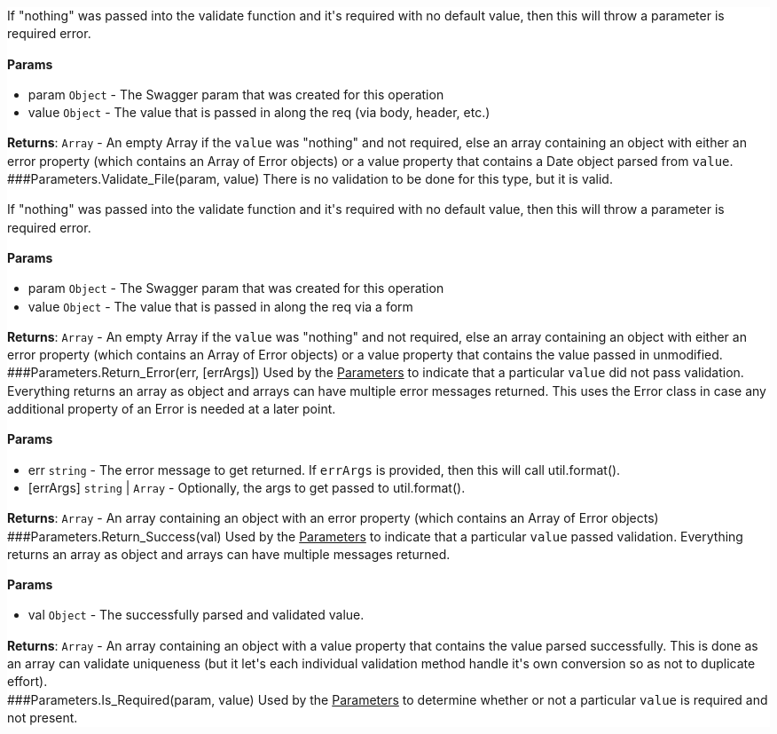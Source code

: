 If "nothing" was passed into the validate function and it's required with no default value,
then this will throw a parameter is required error.

**Params**

- param `Object` - The Swagger param that was created for this operation  
- value `Object` - The value that is passed in along the req (via body, header, etc.)  

**Returns**: `Array` - An empty Array if the <tt>value</tt> was "nothing" and not required, else an array
containing an object with either an error property (which contains an Array of Error objects)
or a value property that contains a Date object parsed from <tt>value</tt>.  
<a name="Validation.Parameters.Validate_File"></a>
###Parameters.Validate_File(param, value)
There is no validation to be done for this type, but it is valid.

If "nothing" was passed into the validate function and it's required with no default value,
then this will throw a parameter is required error.

**Params**

- param `Object` - The Swagger param that was created for this operation  
- value `Object` - The value that is passed in along the req via a form  

**Returns**: `Array` - An empty Array if the <tt>value</tt> was "nothing" and not required, else an array
containing an object with either an error property (which contains an Array of Error objects)
or a value property that contains the value passed in unmodified.  
<a name="Validation.Parameters.Return_Error"></a>
###Parameters.Return_Error(err, [errArgs])
Used by the [Parameters](#Validation.Parameters) to indicate that a particular <tt>value</tt> did not pass validation.
Everything returns an array as object and arrays can have multiple error messages returned.
This uses the Error class in case any additional property of an Error is needed at a later point.

**Params**

- err `string` - The error message to get returned. If <tt>errArgs</tt> is provided, then this will call util.format().  
- \[errArgs\] `string` | `Array` - Optionally, the args to get passed to util.format().  

**Returns**: `Array` - An array containing an object with an error property (which contains an Array of Error objects)  
<a name="Validation.Parameters.Return_Success"></a>
###Parameters.Return_Success(val)
Used by the [Parameters](#Validation.Parameters) to indicate that a particular <tt>value</tt> passed validation.
Everything returns an array as object and arrays can have multiple messages returned.

**Params**

- val `Object` - The successfully parsed and validated value.  

**Returns**: `Array` - An array containing an object with a value property that contains the value parsed successfully. This is done as
an array can validate uniqueness (but it let's each individual validation method handle it's own conversion so as not to duplicate effort).  
<a name="Validation.Parameters.Is_Required"></a>
###Parameters.Is_Required(param, value)
Used by the [Parameters](#Validation.Parameters) to determine whether or not a particular <tt>value</tt> is required and not present.

